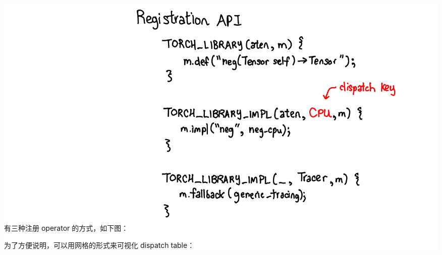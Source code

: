 有三种注册 operator 的方式，如下图：
<img src="/assets/images/pytorch-code-2/illustration-4.png" width="600" alt=""/>

为了方便说明，可以用网格的形式来可视化 dispatch table：
